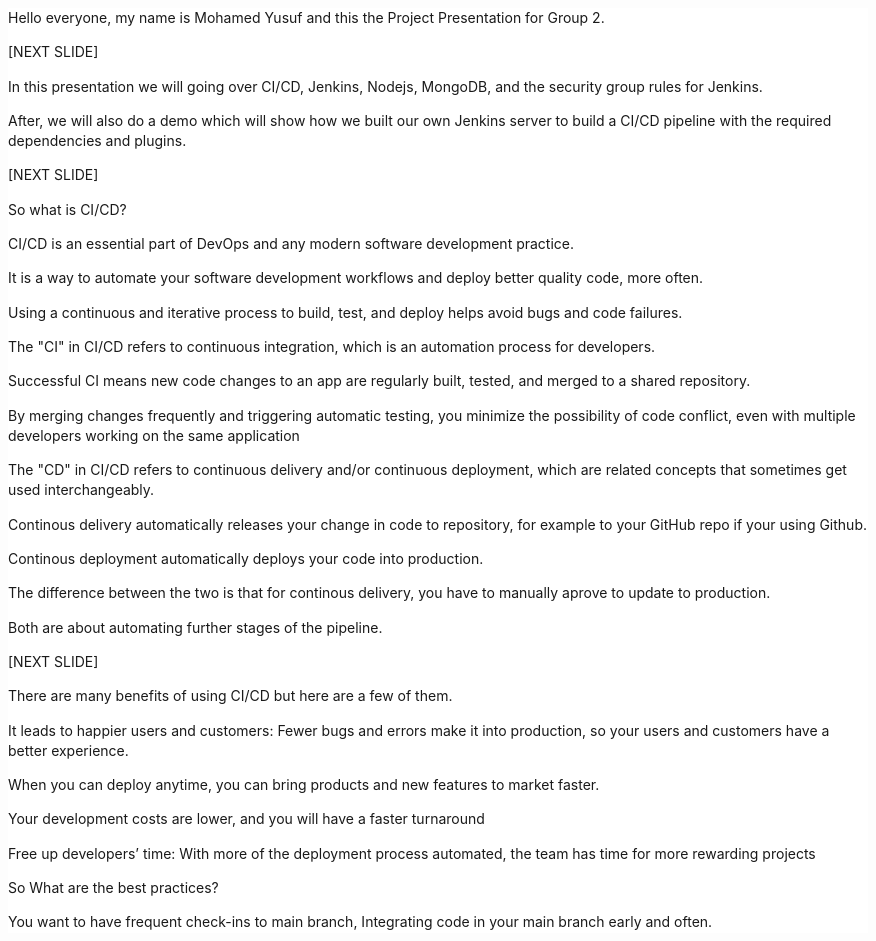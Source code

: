 Hello everyone, my name is Mohamed Yusuf and this the Project Presentation for Group 2. 

[NEXT SLIDE] 

In this presentation we will going over CI/CD, Jenkins, Nodejs, MongoDB, and the security group rules for Jenkins. 

After, we will also do a demo which will show how we built our own Jenkins server to build a CI/CD pipeline with the required dependencies and plugins. 

[NEXT SLIDE] 

So what is CI/CD? 

CI/CD is an essential part of DevOps and any modern software development practice. 

It is a way to automate your software development workflows and deploy better quality code, more often.  

Using a continuous and iterative process to build, test, and deploy helps avoid bugs and code failures. 

The "CI" in CI/CD refers to continuous integration, which is an automation process for developers.  

Successful CI means new code changes to an app are regularly built, tested, and merged to a shared repository. 

By merging changes frequently and triggering automatic testing, you minimize the possibility of code conflict, even with multiple developers working on the same application 

 The "CD" in CI/CD refers to continuous delivery and/or continuous deployment, which are related concepts that sometimes get used interchangeably.  

Continous delivery automatically releases your change in code to repository, for example to your GitHub repo if your using Github. 

Continous deployment automatically deploys your code into production. 

The difference between the two is that for continous delivery, you have to manually aprove to update to production. 

Both are about automating further stages of the pipeline. 

[NEXT SLIDE] 

There are many benefits of using CI/CD but here are a few of them. 

It leads to happier users and customers: Fewer bugs and errors make it into production, so your users and customers have a better experience. 

When you can deploy anytime, you can bring products and new features to market faster.  

Your development costs are lower, and you will have a faster turnaround 

Free up developers’ time: With more of the deployment process automated, the team has time for more rewarding projects 

So What are the best practices? 

You want to have frequent check-ins to main branch, Integrating code in your main branch early and often. 
